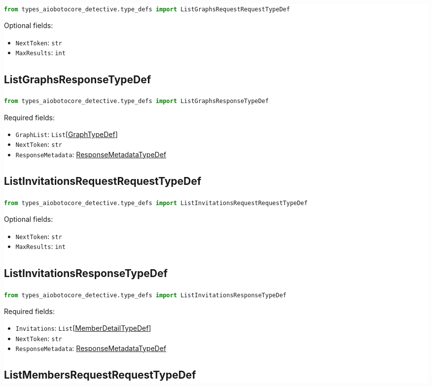 ```python
from types_aiobotocore_detective.type_defs import ListGraphsRequestRequestTypeDef
```

Optional fields:

- `NextToken`: `str`
- `MaxResults`: `int`

<a id="listgraphsresponsetypedef"></a>

## ListGraphsResponseTypeDef

```python
from types_aiobotocore_detective.type_defs import ListGraphsResponseTypeDef
```

Required fields:

- `GraphList`: `List`\[[GraphTypeDef](./type_defs.md#graphtypedef)\]
- `NextToken`: `str`
- `ResponseMetadata`:
  [ResponseMetadataTypeDef](./type_defs.md#responsemetadatatypedef)

<a id="listinvitationsrequestrequesttypedef"></a>

## ListInvitationsRequestRequestTypeDef

```python
from types_aiobotocore_detective.type_defs import ListInvitationsRequestRequestTypeDef
```

Optional fields:

- `NextToken`: `str`
- `MaxResults`: `int`

<a id="listinvitationsresponsetypedef"></a>

## ListInvitationsResponseTypeDef

```python
from types_aiobotocore_detective.type_defs import ListInvitationsResponseTypeDef
```

Required fields:

- `Invitations`:
  `List`\[[MemberDetailTypeDef](./type_defs.md#memberdetailtypedef)\]
- `NextToken`: `str`
- `ResponseMetadata`:
  [ResponseMetadataTypeDef](./type_defs.md#responsemetadatatypedef)

<a id="listmembersrequestrequesttypedef"></a>

## ListMembersRequestRequestTypeDef

